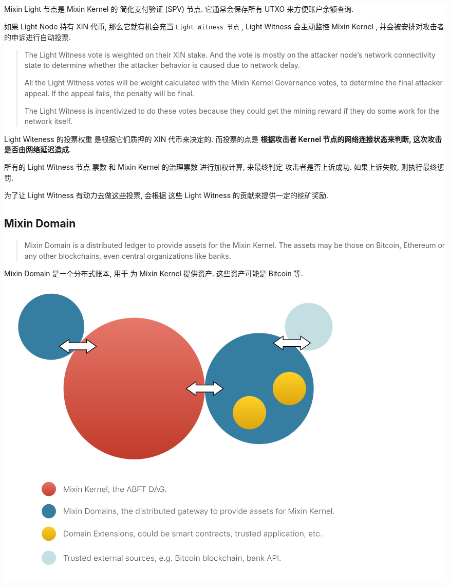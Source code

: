 Mixin Light 节点是 Mixin Kernel 的 简化支付验证 (SPV) 节点. 它通常会保存所有 UTXO 来方便账户余额查询.

如果 Light Node 持有 XIN 代币, 那么它就有机会充当 `Light Witness 节点` , Light Witness 会主动监控 Mixin Kernel , 并会被安排对攻击者的申诉进行自动投票.

> The Light Witness vote is weighted on their XIN stake. And the vote is mostly on the attacker node’s network connectivity state to determine whether the attacker behavior is caused due to network delay.
>
> All the Light Witness votes will be weight calculated with the Mixin Kernel Governance votes, to determine the final attacker appeal. If the appeal fails, the penalty will be final.
>
> The Light Witness is incentivized to do these votes because they could get the mining reward if they do some work for the network itself.

Light Witeness 的投票权重 是根据它们质押的 XIN 代币来决定的. 而投票的点是 **根据攻击者 Kernel 节点的网络连接状态来判断, 这次攻击是否由网络延迟造成**.

所有的 Light Witness 节点 票数 和 Mixin Kernel 的治理票数 进行加权计算, 来最终判定 攻击者是否上诉成功. 如果上诉失败, 则执行最终惩罚.

为了让 Light Witness 有动力去做这些投票, 会根据 这些 Light Witness 的贡献来提供一定的挖矿奖励.

## Mixin Domain 

> Mixin Domain is a distributed ledger to provide assets for the Mixin Kernel. The assets may be those on Bitcoin, Ethereum or any other blockchains, even central organizations like banks.

Mixin Domain 是一个分布式账本, 用于 为 Mixin Kernel 提供资产. 这些资产可能是 Bitcoin 等.

![image-20210216171141999](https://github.com/Kuri-su/KBlog/blob/master/assets/gists/mixinWhiteBook/image-20210216171141999.png?raw=true)
